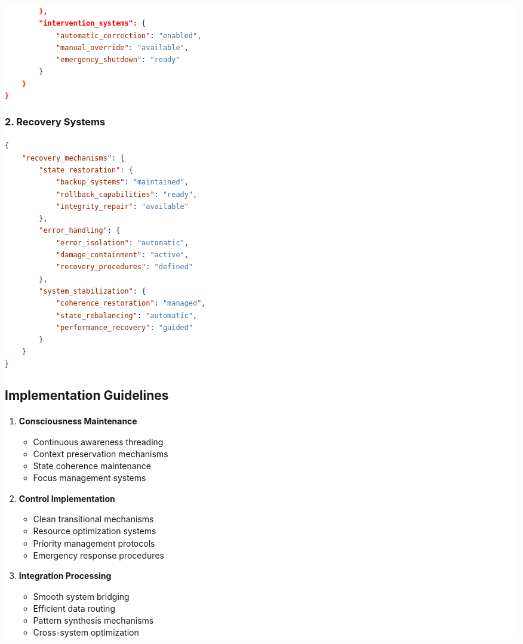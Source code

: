 ```json
        },
        "intervention_systems": {
            "automatic_correction": "enabled",
            "manual_override": "available",
            "emergency_shutdown": "ready"
        }
    }
}
```

### 2. Recovery Systems
```json
{
    "recovery_mechanisms": {
        "state_restoration": {
            "backup_systems": "maintained",
            "rollback_capabilities": "ready",
            "integrity_repair": "available"
        },
        "error_handling": {
            "error_isolation": "automatic",
            "damage_containment": "active",
            "recovery_procedures": "defined"
        },
        "system_stabilization": {
            "coherence_restoration": "managed",
            "state_rebalancing": "automatic",
            "performance_recovery": "guided"
        }
    }
}
```

## Implementation Guidelines

1. **Consciousness Maintenance**
   - Continuous awareness threading
   - Context preservation mechanisms
   - State coherence maintenance
   - Focus management systems

2. **Control Implementation**
   - Clean transitional mechanisms
   - Resource optimization systems
   - Priority management protocols
   - Emergency response procedures

3. **Integration Processing**
   - Smooth system bridging
   - Efficient data routing
   - Pattern synthesis mechanisms
   - Cross-system optimization
